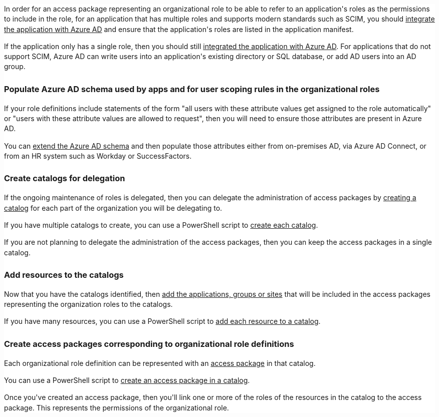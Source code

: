 In order for an access package representing an organizational role to be able to refer to an application's roles as the permissions to include in the role, for an application that  has multiple roles and supports modern standards such as SCIM, you should [integrate the application with Azure AD](identity-governance-applications-integrate.md) and ensure that the application's roles are listed in the application manifest.

If the application only has a single role, then you should still [integrated the application with Azure AD](identity-governance-applications-integrate.md).  For applications that do not support SCIM, Azure AD can write users into an application's existing directory or SQL database, or add AD users into an AD group.

### Populate Azure AD schema used by apps and for user scoping rules in the organizational roles

If your role definitions include statements of the form "all users with these attribute values get assigned to the role automatically" or "users with these attribute values are allowed to request", then you will need to ensure those attributes are present in Azure AD.

You can [extend the Azure AD schema](../app-provisioning/user-provisioning-sync-attributes-for-mapping.md) and then populate those attributes either from on-premises AD, via Azure AD Connect, or from an HR system such as Workday or SuccessFactors.

### Create catalogs for delegation

If the ongoing maintenance of roles is delegated, then you can delegate the administration of access packages by [creating a catalog](entitlement-management-catalog-create.md ) for each part of the organization you will be delegating to.

If you have multiple catalogs to create, you can use a PowerShell script to [create each catalog](entitlement-management-catalog-create.md#create-a-catalog-with-powershell).

If you are not planning to delegate the administration of the access packages, then you can keep the access packages in a single catalog.

### Add resources to the catalogs

Now that you have the catalogs identified, then [add the applications, groups or sites](entitlement-management-catalog-create.md#add-resources-to-a-catalog) that will be included in the access packages representing the organization roles to the catalogs.

If you have many resources, you can use a PowerShell script to [add each resource to a catalog](entitlement-management-catalog-create.md#add-a-resource-to-a-catalog-with-powershell).

### Create access packages corresponding to organizational role definitions

Each organizational role definition can be represented with an [access package](entitlement-management-access-package-create.md) in that catalog.

You can use a PowerShell script to [create an access package in a catalog](entitlement-management-access-package-create.md#create-an-access-package-with-microsoft-powershell).

Once you've created an access package, then you'll link one or more of the roles of the resources in the catalog to the access package.  This represents the permissions of the organizational role.
